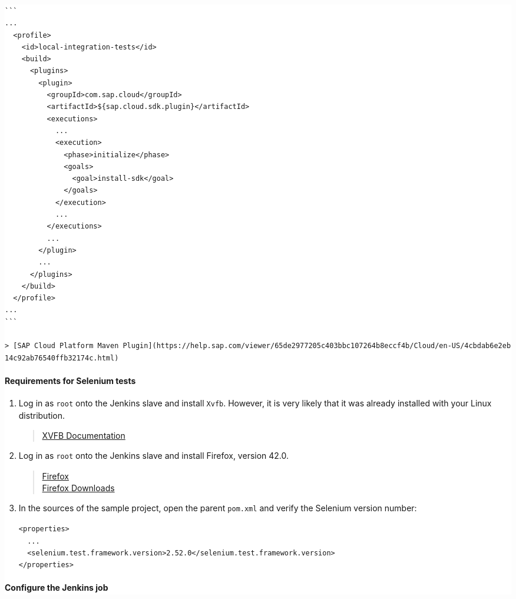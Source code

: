     ```
    ...
      <profile>
        <id>local-integration-tests</id>
        <build>
          <plugins>
            <plugin>
              <groupId>com.sap.cloud</groupId>
              <artifactId>${sap.cloud.sdk.plugin}</artifactId>
              <executions>
                ...
                <execution>
                  <phase>initialize</phase>
                  <goals>
                    <goal>install-sdk</goal>
                  </goals>
                </execution>
                ...
              </executions>
              ...
            </plugin>
            ...
          </plugins>
        </build>
      </profile>
    ...
    ```

    > [SAP Cloud Platform Maven Plugin](https://help.sap.com/viewer/65de2977205c403bbc107264b8eccf4b/Cloud/en-US/4cbdab6e2eb14c92ab76540ffb32174c.html)


#### Requirements for Selenium tests

1. Log in as `root` onto the Jenkins slave and install `Xvfb`. However, it is very likely that it was already installed with your Linux distribution.  

    > [XVFB Documentation](http://www.x.org/releases/X11R7.6/doc/man/man1/Xvfb.1.xhtml)

2. Log in as `root` onto the Jenkins slave and install Firefox, version 42.0.  

    > [Firefox](https://www.mozilla.org/en-US/firefox/)  
    > [Firefox Downloads](https://www.mozilla.org/en-US/firefox/new/)

3. In the sources of the sample project, open the parent `pom.xml` and verify the Selenium version number:

    ```
    <properties>
      ...
      <selenium.test.framework.version>2.52.0</selenium.test.framework.version>
    </properties>
    ```


#### Configure the Jenkins job
